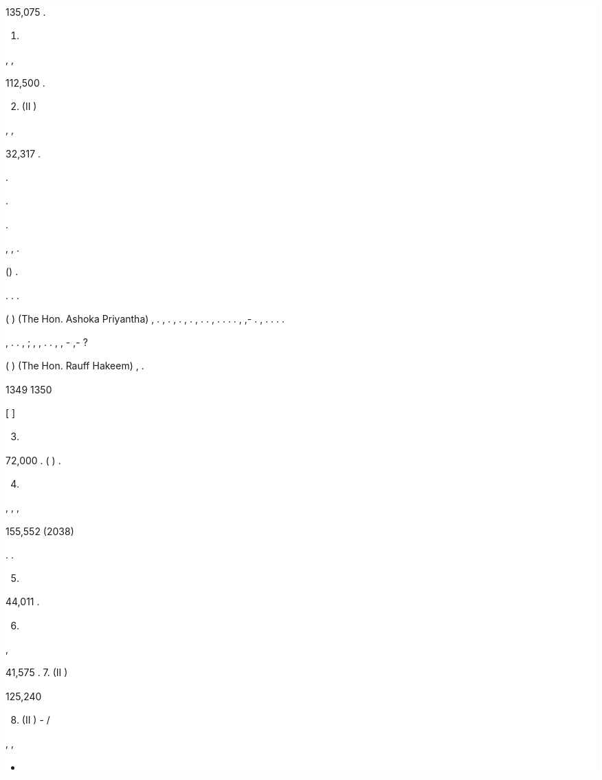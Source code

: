 135,075 .

1.

, ,

112,500 .

2. (II )

, ,

32,317 .

.

.

.

, , .

() .

. . .

( ) (The Hon. Ashoka Priyantha) , . , . , . , . , . . , . . . . , ,- . , . . . .

, . . , ; , , . . , , - ,- ?

( ) (The Hon. Rauff Hakeem) , .

1349 1350

[ ]

3.

72,000 . ( ) .

4.

, , ,

155,552 (2038)

. .

5.

44,011 .

6.

,

41,575 . 7. (II )

125,240

8. (II ) - /

, ,

-
